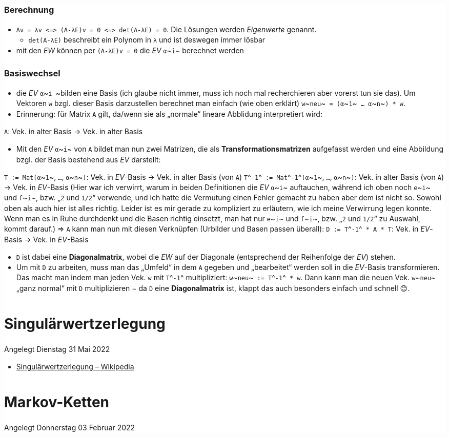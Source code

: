 
### Berechnung

* ``Av = λv <=> (A-λE)v = 0 <=> det(A-λE) = 0``. Die Lösungen werden *Eigenwerte* genannt.
	* ``det(A-λE)`` beschreibt ein Polynom in ``λ`` und ist deswegen immer lösbar
* mit den *EW* können per ``(A-λE)v = 0`` die *EV* ``α``~``i``~ berechnet werden


### Basiswechsel

* die *EV* ``α``~``i ``~bilden eine Basis (ich glaube nicht immer, muss ich noch mal recherchieren aber vorerst tun sie das). Um Vektoren ``w`` bzgl. dieser Basis darzustellen berechnet man einfach (wie oben erklärt) ``w``~``neu``~`` = (α``~``1``~`` … α``~``n``~``) * w``.
* Erinnerung: für Matrix ``A`` gilt, da/wenn sie als „normale“ lineare Abblidung interpretiert wird:

``A``: Vek. in alter Basis → Vek. in alter Basis

* Mit den *EV* ``α``~``i``~ von ``A`` bildet man nun zwei Matrizen, die als **Transformationsmatrizen** aufgefasst werden und eine Abbildung bzgl. der Basis bestehend aus *EV* darstellt:

``T := Mat(α``~``1``~, ``…``, ``α``~``n``~``)``: Vek. in *EV*-Basis → Vek. in alter Basis (von ``A``)
``T``^``-1``^`` := Mat``^``-1``^``(α``~``1``~, ``…``, ``α``~``n``~``)``: Vek. in alter Basis (von ``A``) → Vek. in  *EV*-Basis
(Hier war ich verwirrt, warum in beiden Definitionen die *EV* ``α``~``i``~ auftauchen, während ich oben noch ``e``~``i``~ und ``f``~``i``~, bzw. „``2`` und ``1/2``“ verwende, und ich hatte die Vermutung einen Fehler gemacht zu haben aber dem ist nicht so. Sowohl oben als auch hier ist alles richtig. Leider ist es mir gerade zu kompliziert zu erläutern, wie ich meine Verwirrung legen konnte. Wenn man es in Ruhe durchdenkt und die Basen richtig einsetzt, man hat nur ``e``~``i``~ und ``f``~``i``~, bzw. „``2`` und ``1/2``“ zu Auswahl, kommt darauf.)
⇒ ``A`` kann man nun mit diesen Verknüpfen (Urbilder und Basen passen überall):
``D := T``^``-1``^`` * A * T``: Vek. in *EV*-Basis → Vek. in *EV*-Basis

* ``D`` ist dabei eine **Diagonalmatrix**, wobei die *EW* auf der Diagonale (entsprechend der Reihenfolge der *EV*) stehen.
* Um mit ``D`` zu arbeiten, muss man das „Umfeld“ in dem ``A`` gegeben und „bearbeitet“ werden soll in die *EV*-Basis transformieren. Das macht man indem man jeden Vek. ``w`` mit ``T``^``-1``^ multipliziert: ``w``~``neu``~`` := T``^``-1``^`` * w``. Dann kann man die neuen Vek. ``w``~``neu``~ „ganz normal“ mit ``D`` multiplizieren − da ``D`` eine **Diagonalmatrix** ist, klappt das auch besonders einfach und schnell 😊️.


# Singulärwertzerlegung
Angelegt Dienstag 31 Mai 2022


* [Singulärwertzerlegung – Wikipedia](https://de.wikipedia.org/wiki/Singul%C3%A4rwertzerlegung)


# Markov-Ketten
Angelegt Donnerstag 03 Februar 2022

